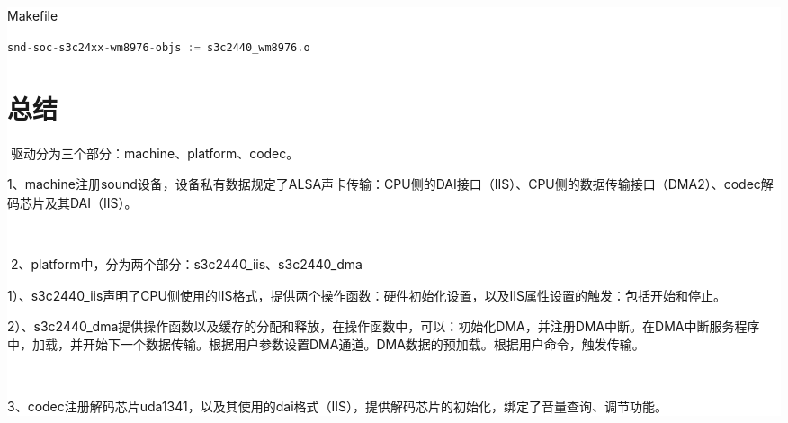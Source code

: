 Makefile

```c
snd-soc-s3c24xx-wm8976-objs := s3c2440_wm8976.o
```



# 总结

​		驱动分为三个部分：machine、platform、codec。

​		1、machine注册sound设备，设备私有数据规定了ALSA声卡传输：CPU侧的DAI接口（IIS）、CPU侧的数据传输接口（DMA2）、codec解码芯片及其DAI（IIS）。

​		

​		2、platform中，分为两个部分：s3c2440_iis、s3c2440_dma

​				1）、s3c2440_iis声明了CPU侧使用的IIS格式，提供两个操作函数：硬件初始化设置，以及IIS属性设置的触发：包括开始和停止。

​				2）、s3c2440_dma提供操作函数以及缓存的分配和释放，在操作函数中，可以：初始化DMA，并注册DMA中断。在DMA中断服务程序中，加载，并开始下一个数据传输。根据用户参数设置DMA通道。DMA数据的预加载。根据用户命令，触发传输。

​	

​		3、codec注册解码芯片uda1341，以及其使用的dai格式（IIS），提供解码芯片的初始化，绑定了音量查询、调节功能。























